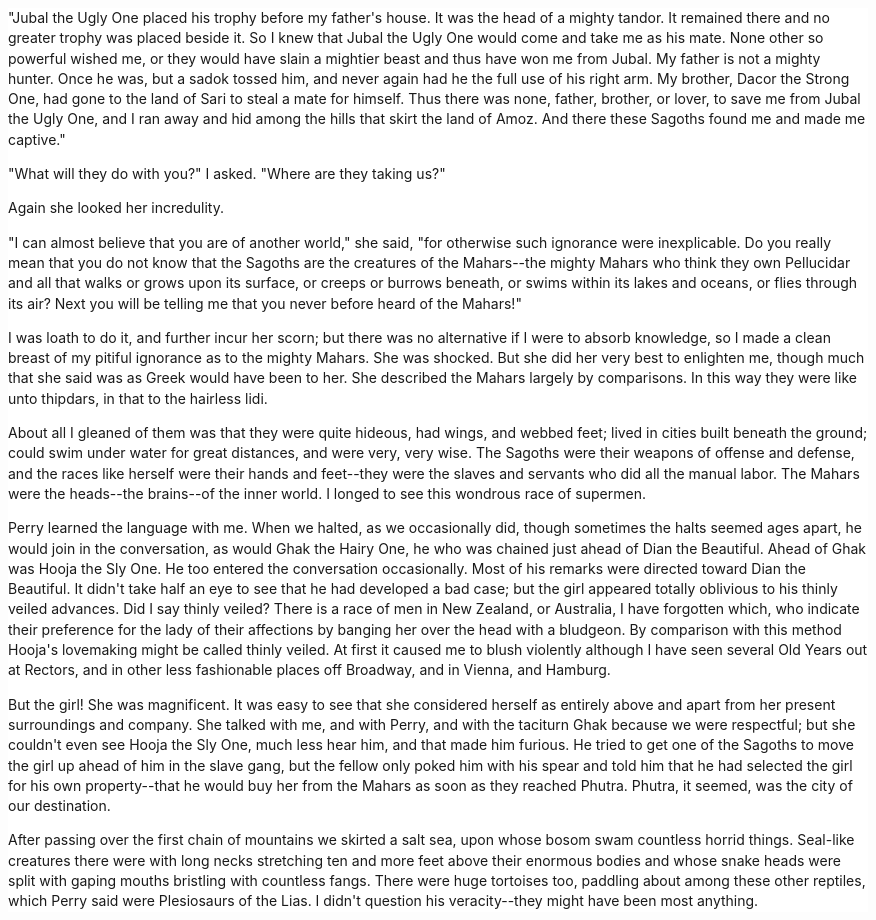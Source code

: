 "Jubal the Ugly One placed his trophy before my father's house. It was the head of a mighty tandor. It remained there and no greater trophy was placed beside it. So I knew that Jubal the Ugly One would come and take me as his mate. None other so powerful wished me, or they would have slain a mightier beast and thus have won me from Jubal. My father is not a mighty hunter. Once he was, but a sadok tossed him, and never again had he the full use of his right arm. My brother, Dacor the Strong One, had gone to the land of Sari to steal a mate for himself. Thus there was none, father, brother, or lover, to save me from Jubal the Ugly One, and I ran away and hid among the hills that skirt the land of Amoz. And there these Sagoths found me and made me captive."

"What will they do with you?" I asked. "Where are they taking us?"

Again she looked her incredulity.

"I can almost believe that you are of another world," she said, "for otherwise such ignorance were inexplicable. Do you really mean that you do not know that the Sagoths are the creatures of the Mahars--the mighty Mahars who think they own Pellucidar and all that walks or grows upon its surface, or creeps or burrows beneath, or swims within its lakes and oceans, or flies through its air? Next you will be telling me that you never before heard of the Mahars!"

I was loath to do it, and further incur her scorn; but there was no alternative if I were to absorb knowledge, so I made a clean breast of my pitiful ignorance as to the mighty Mahars. She was shocked. But she did her very best to enlighten me, though much that she said was as Greek would have been to her. She described the Mahars largely by comparisons. In this way they were like unto thipdars, in that to the hairless lidi.

About all I gleaned of them was that they were quite hideous, had wings, and webbed feet; lived in cities built beneath the ground; could swim under water for great distances, and were very, very wise. The Sagoths were their weapons of offense and defense, and the races like herself were their hands and feet--they were the slaves and servants who did all the manual labor. The Mahars were the heads--the brains--of the inner world. I longed to see this wondrous race of supermen.

Perry learned the language with me. When we halted, as we occasionally did, though sometimes the halts seemed ages apart, he would join in the conversation, as would Ghak the Hairy One, he who was chained just ahead of Dian the Beautiful. Ahead of Ghak was Hooja the Sly One. He too entered the conversation occasionally. Most of his remarks were directed toward Dian the Beautiful. It didn't take half an eye to see that he had developed a bad case; but the girl appeared totally oblivious to his thinly veiled advances. Did I say thinly veiled? There is a race of men in New Zealand, or Australia, I have forgotten which, who indicate their preference for the lady of their affections by banging her over the head with a bludgeon. By comparison with this method Hooja's lovemaking might be called thinly veiled. At first it caused me to blush violently although I have seen several Old Years out at Rectors, and in other less fashionable places off Broadway, and in Vienna, and Hamburg.

But the girl! She was magnificent. It was easy to see that she considered herself as entirely above and apart from her present surroundings and company. She talked with me, and with Perry, and with the taciturn Ghak because we were respectful; but she couldn't even see Hooja the Sly One, much less hear him, and that made him furious. He tried to get one of the Sagoths to move the girl up ahead of him in the slave gang, but the fellow only poked him with his spear and told him that he had selected the girl for his own property--that he would buy her from the Mahars as soon as they reached Phutra. Phutra, it seemed, was the city of our destination.

After passing over the first chain of mountains we skirted a salt sea, upon whose bosom swam countless horrid things. Seal-like creatures there were with long necks stretching ten and more feet above their enormous bodies and whose snake heads were split with gaping mouths bristling with countless fangs. There were huge tortoises too, paddling about among these other reptiles, which Perry said were Plesiosaurs of the Lias. I didn't question his veracity--they might have been most anything.
